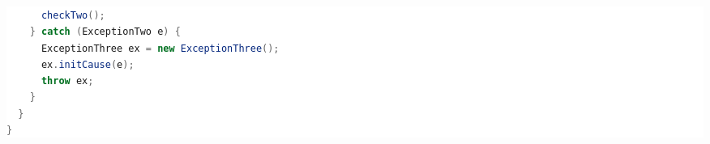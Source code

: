 ```java
      checkTwo();
    } catch (ExceptionTwo e) {
      ExceptionThree ex = new ExceptionThree();
      ex.initCause(e);
      throw ex;
    }
  }
}

```
